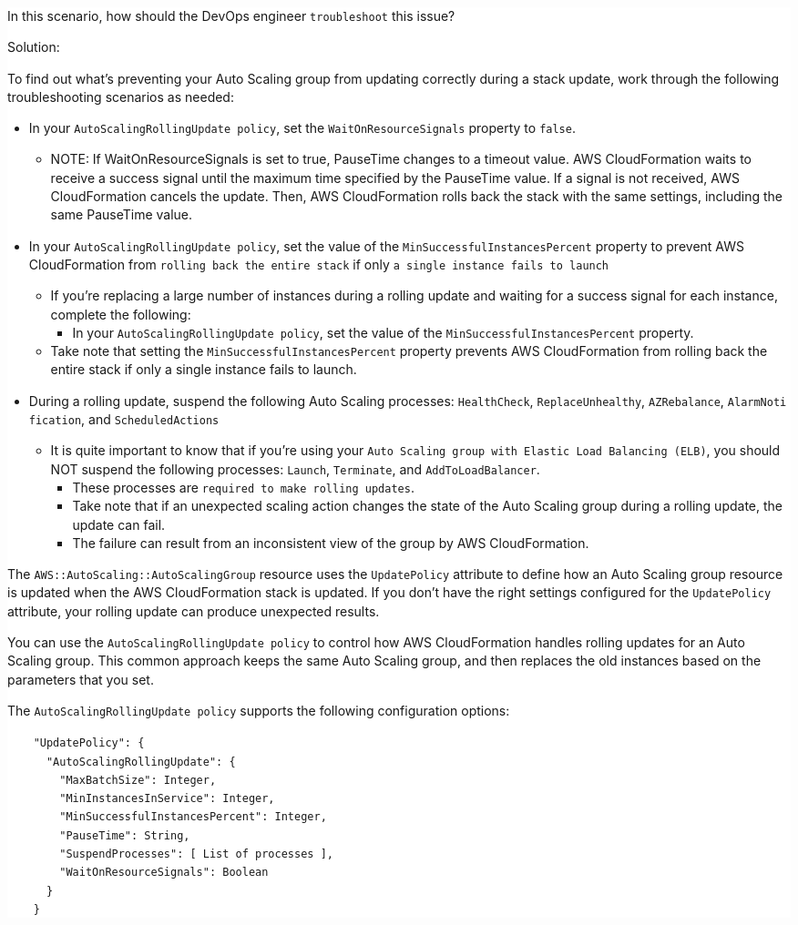 In this scenario, how should the DevOps engineer `troubleshoot` this issue? 

Solution:

To find out what’s preventing your Auto Scaling group from updating correctly during a stack update, work through the following troubleshooting scenarios as needed:

- In your `AutoScalingRollingUpdate policy`, set the `WaitOnResourceSignals` property to `false`.
  - NOTE: If WaitOnResourceSignals is set to true, PauseTime changes to a timeout value. AWS CloudFormation waits to receive a success signal until the maximum time specified by the PauseTime value. If a signal is not received, AWS CloudFormation cancels the update. Then, AWS CloudFormation rolls back the stack with the same settings, including the same PauseTime value.

- In your `AutoScalingRollingUpdate policy`, set the value of the `MinSuccessfulInstancesPercent` property to prevent AWS CloudFormation from `rolling back the entire stack` if only `a single instance fails to launch`
  - If you’re replacing a large number of instances during a rolling update and waiting for a success signal for each instance, complete the following: 
    - In your `AutoScalingRollingUpdate policy`, set the value of the `MinSuccessfulInstancesPercent` property. 
  - Take note that setting the `MinSuccessfulInstancesPercent` property prevents AWS CloudFormation from rolling back the entire stack if only a single instance fails to launch.

- During a rolling update, suspend the following Auto Scaling processes: `HealthCheck`, `ReplaceUnhealthy`, `AZRebalance`, `AlarmNotification`, and `ScheduledActions`
  - It is quite important to know that if you’re using your `Auto Scaling group with Elastic Load Balancing (ELB)`, you should NOT suspend the following processes: `Launch`, `Terminate`, and `AddToLoadBalancer`. 
    - These processes are `required to make rolling updates`. 
    - Take note that if an unexpected scaling action changes the state of the Auto Scaling group during a rolling update, the update can fail. 
    - The failure can result from an inconsistent view of the group by AWS CloudFormation.





The `AWS::AutoScaling::AutoScalingGroup` resource uses the `UpdatePolicy` attribute to define how an Auto Scaling group resource is updated when the AWS CloudFormation stack is updated. If you don’t have the right settings configured for the `UpdatePolicy` attribute, your rolling update can produce unexpected results.

You can use the `AutoScalingRollingUpdate policy` to control how AWS CloudFormation handles rolling updates for an Auto Scaling group. This common approach keeps the same Auto Scaling group, and then replaces the old instances based on the parameters that you set.

The `AutoScalingRollingUpdate policy` supports the following configuration options:
```
    "UpdatePolicy": {
      "AutoScalingRollingUpdate": {
        "MaxBatchSize": Integer,
        "MinInstancesInService": Integer,
        "MinSuccessfulInstancesPercent": Integer,
        "PauseTime": String,
        "SuspendProcesses": [ List of processes ],
        "WaitOnResourceSignals": Boolean
      }
    }
```

